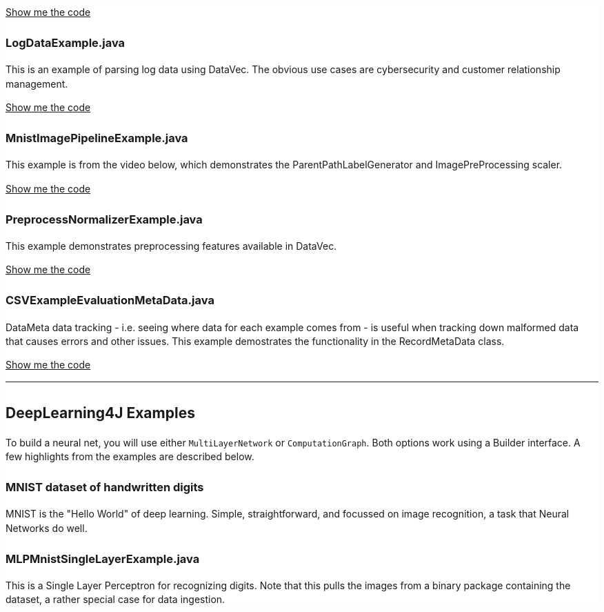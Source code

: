 [Show me the code](http://github.com/deeplearning4j/dl4j-examples/blob/master/datavec-examples/src/main/java/org/datavec/transform/join/JoinExample.java)

### LogDataExample.java

This is an example of parsing log data using DataVec. The obvious use cases are cybersecurity and customer relationship management. 

[Show me the code](http://github.com/deeplearning4j/dl4j-examples/blob/master/datavec-examples/src/main/java/org/datavec/transform/logdata/LogDataExample.java)

### MnistImagePipelineExample.java

This example is from the video below, which demonstrates the ParentPathLabelGenerator and ImagePreProcessing scaler. 

<iframe width="560" height="315" src="http://www.youtube.com/embed/GLC8CIoHDnI" frameborder="0" allowfullscreen></iframe>

[Show me the code](http://github.com/deeplearning4j/dl4j-examples/blob/master/dl4j-examples/src/main/java/org/deeplearning4j/examples/dataExamples/MnistImagePipelineExample.java)

### PreprocessNormalizerExample.java

This example demonstrates preprocessing features available in DataVec.

[Show me the code](https://github.com/deeplearning4j/dl4j-examples/blob/master/dl4j-examples/src/main/java/org/deeplearning4j/examples/dataexamples/PreprocessNormalizerExample.java)

### CSVExampleEvaluationMetaData.java

DataMeta data tracking - i.e. seeing where data for each example comes from - is useful when tracking down malformed data that causes errors and other issues. This example demostrates the functionality in the RecordMetaData class. 

[Show me the code](https://github.com/deeplearning4j/dl4j-examples/blob/master/dl4j-examples/src/main/java/org/deeplearning4j/examples/dataexamples/CSVExampleEvaluationMetaData.java)

---

## DeepLearning4J Examples

To build a neural net, you will use either `MultiLayerNetwork` or `ComputationGraph`. Both options work using a Builder interface. A few highlights from the examples are described below. 

### MNIST dataset of handwritten digits

MNIST is the "Hello World" of deep learning. Simple, straightforward, and focussed on image recognition, a task that Neural Networks do well. 

### MLPMnistSingleLayerExample.java

This is a Single Layer Perceptron for recognizing digits. Note that this pulls the images from a binary package containing the dataset, a rather special case for data ingestion.
